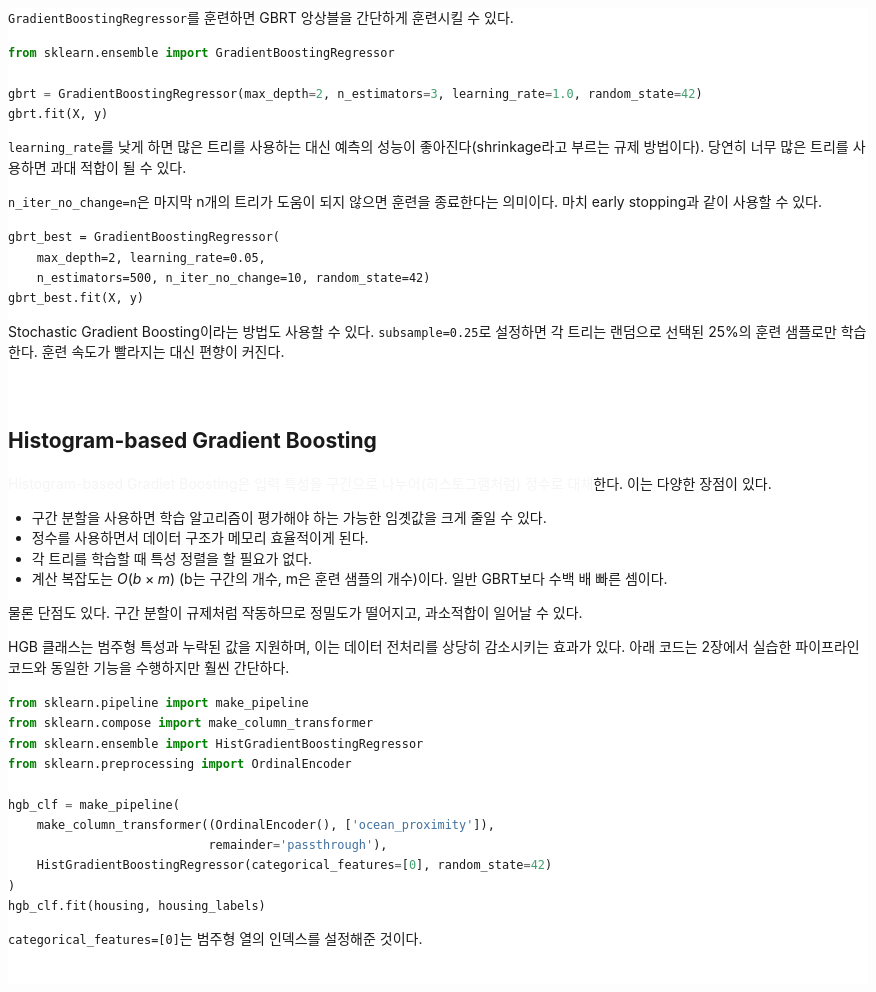 `GradientBoostingRegressor`를 훈련하면 GBRT 앙상블을 간단하게 훈련시킬 수 있다.

```python
from sklearn.ensemble import GradientBoostingRegressor

gbrt = GradientBoostingRegressor(max_depth=2, n_estimators=3, learning_rate=1.0, random_state=42)
gbrt.fit(X, y)
```

`learning_rate`를 낮게 하면 많은 트리를 사용하는 대신 예측의 성능이 좋아진다(shrinkage라고 부르는 규제 방법이다). 당연히 너무 많은 트리를 사용하면 과대 적합이 될 수 있다.

`n_iter_no_change=n`은 마지막 n개의 트리가 도움이 되지 않으면 훈련을 종료한다는 의미이다. 마치 early stopping과 같이 사용할 수 있다.

```
gbrt_best = GradientBoostingRegressor(
    max_depth=2, learning_rate=0.05, 
    n_estimators=500, n_iter_no_change=10, random_state=42)
gbrt_best.fit(X, y)
```

Stochastic Gradient Boosting이라는 방법도 사용할 수 있다. `subsample=0.25`로 설정하면 각 트리는 랜덤으로 선택된 25%의 훈련 샘플로만 학습한다. 훈련 속도가 빨라지는 대신 편향이 커진다.

<br/>

## Histogram-based Gradient Boosting
<span style="color:#F5F5F7">Histogram-based Gradiet Boosting은 입력 특성을 구간으로 나누어(히스토그램처럼) 정수로 대체</span>한다. 이는 다양한 장점이 있다.

- 구간 분할을 사용하면 학습 알고리즘이 평가해야 하는 가능한 임곗값을 크게 줄일 수 있다.
- 정수를 사용하면서 데이터 구조가 메모리 효율적이게 된다.
- 각 트리를 학습할 때 특성 정렬을 할 필요가 없다.
- 계산 복잡도는 $O(b \times m)$ (b는 구간의 개수, m은 훈련 샘플의 개수)이다. 일반 GBRT보다 수백 배 빠른 셈이다.

물론 단점도 있다. 구간 분할이 규제처럼 작동하므로 정밀도가 떨어지고, 과소적합이 일어날 수 있다.

HGB 클래스는 범주형 특성과 누락된 값을 지원하며, 이는 데이터 전처리를 상당히 감소시키는 효과가 있다. 아래 코드는 2장에서 실습한 파이프라인 코드와 동일한 기능을 수행하지만 훨씬 간단하다.

```python
from sklearn.pipeline import make_pipeline
from sklearn.compose import make_column_transformer
from sklearn.ensemble import HistGradientBoostingRegressor
from sklearn.preprocessing import OrdinalEncoder

hgb_clf = make_pipeline(
    make_column_transformer((OrdinalEncoder(), ['ocean_proximity']),
                            remainder='passthrough'),
    HistGradientBoostingRegressor(categorical_features=[0], random_state=42)
)
hgb_clf.fit(housing, housing_labels)
```

`categorical_features=[0]`는 범주형 열의 인덱스를 설정해준 것이다.

<br/>
